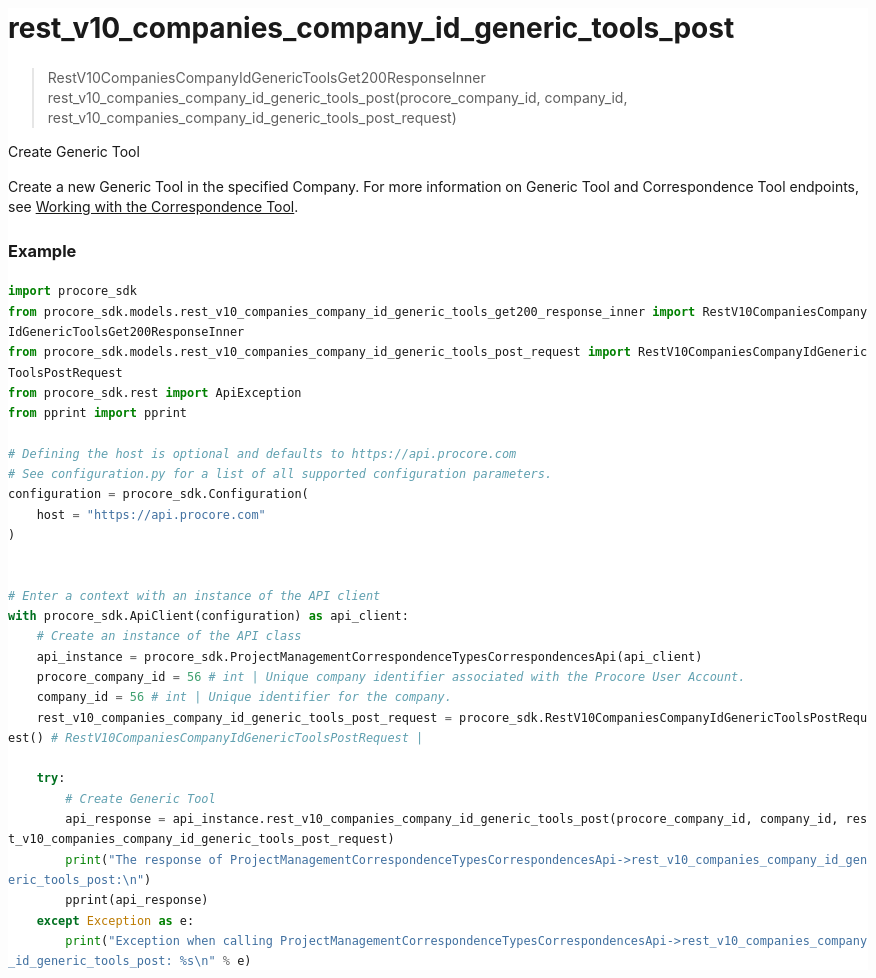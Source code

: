 # **rest_v10_companies_company_id_generic_tools_post**
> RestV10CompaniesCompanyIdGenericToolsGet200ResponseInner rest_v10_companies_company_id_generic_tools_post(procore_company_id, company_id, rest_v10_companies_company_id_generic_tools_post_request)

Create Generic Tool

Create a new Generic Tool in the specified Company.  For more information on Generic Tool and Correspondence Tool endpoints,  see [Working with the Correspondence Tool](/documentation/tutorial-correspondence).

### Example


```python
import procore_sdk
from procore_sdk.models.rest_v10_companies_company_id_generic_tools_get200_response_inner import RestV10CompaniesCompanyIdGenericToolsGet200ResponseInner
from procore_sdk.models.rest_v10_companies_company_id_generic_tools_post_request import RestV10CompaniesCompanyIdGenericToolsPostRequest
from procore_sdk.rest import ApiException
from pprint import pprint

# Defining the host is optional and defaults to https://api.procore.com
# See configuration.py for a list of all supported configuration parameters.
configuration = procore_sdk.Configuration(
    host = "https://api.procore.com"
)


# Enter a context with an instance of the API client
with procore_sdk.ApiClient(configuration) as api_client:
    # Create an instance of the API class
    api_instance = procore_sdk.ProjectManagementCorrespondenceTypesCorrespondencesApi(api_client)
    procore_company_id = 56 # int | Unique company identifier associated with the Procore User Account.
    company_id = 56 # int | Unique identifier for the company.
    rest_v10_companies_company_id_generic_tools_post_request = procore_sdk.RestV10CompaniesCompanyIdGenericToolsPostRequest() # RestV10CompaniesCompanyIdGenericToolsPostRequest | 

    try:
        # Create Generic Tool
        api_response = api_instance.rest_v10_companies_company_id_generic_tools_post(procore_company_id, company_id, rest_v10_companies_company_id_generic_tools_post_request)
        print("The response of ProjectManagementCorrespondenceTypesCorrespondencesApi->rest_v10_companies_company_id_generic_tools_post:\n")
        pprint(api_response)
    except Exception as e:
        print("Exception when calling ProjectManagementCorrespondenceTypesCorrespondencesApi->rest_v10_companies_company_id_generic_tools_post: %s\n" % e)
```


